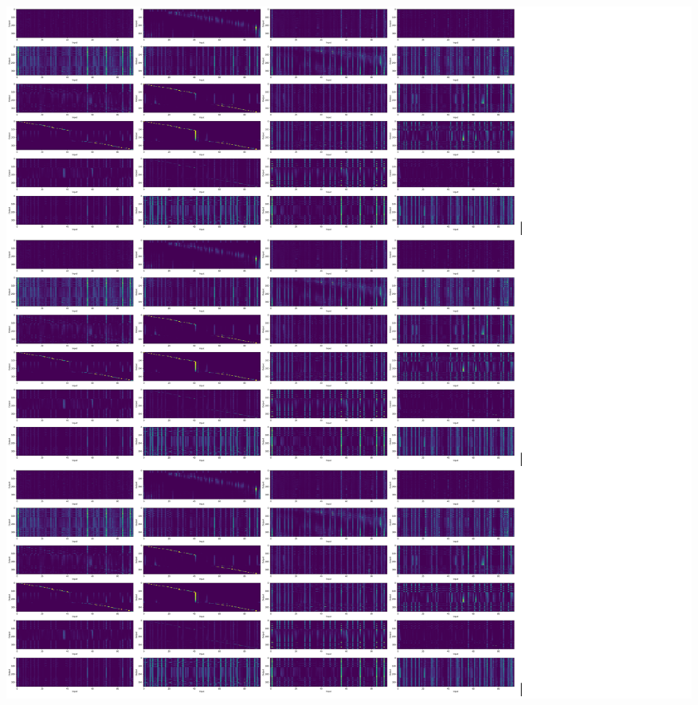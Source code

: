 <img src="libritts_asrtts_offline/sample_rev2_train_pytorch_tts_train_pytorch_transformer.fine-tuning.rev5/eval/att_ws/1089_134691_000045_000005_att_ws.png" width="640px">   | <img src="libritts_asrtts_offline/sample_rev2_train_pytorch_tts_train_pytorch_transformer.fine-tuning.rev6/eval/att_ws/1089_134691_000045_000005_att_ws.png" width="640px">   | <img src="libritts_asrtts_offline/sample_rev2_train_pytorch_tts_train_pytorch_transformer.fine-tuning.rev7/eval/att_ws/1089_134691_000045_000005_att_ws.png" width="640px">   |  